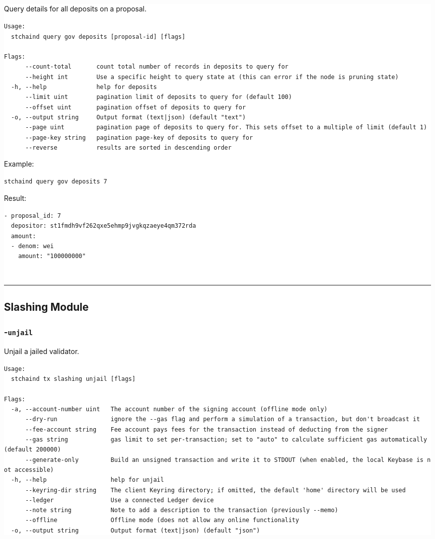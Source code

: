 Query details for all deposits on a proposal.

``` { .yaml .no-copy }
Usage:
  stchaind query gov deposits [proposal-id] [flags]

Flags:
      --count-total       count total number of records in deposits to query for
      --height int        Use a specific height to query state at (this can error if the node is pruning state)
  -h, --help              help for deposits
      --limit uint        pagination limit of deposits to query for (default 100)
      --offset uint       pagination offset of deposits to query for
  -o, --output string     Output format (text|json) (default "text")
      --page uint         pagination page of deposits to query for. This sets offset to a multiple of limit (default 1)
      --page-key string   pagination page-key of deposits to query for
      --reverse           results are sorted in descending order
```

Example:

```shell
stchaind query gov deposits 7
```

Result:

``` { .yaml .no-copy }
- proposal_id: 7
  depositor: st1fmdh9vf262qxe5ehmp9jvgkqzaeye4qm372rda
  amount:
  - denom: wei
    amount: "100000000"
```

<br>

---


## Slashing Module

### -`unjail`

Unjail a jailed validator.

``` { .yaml .no-copy }
Usage:
  stchaind tx slashing unjail [flags]

Flags:
  -a, --account-number uint   The account number of the signing account (offline mode only)
      --dry-run               ignore the --gas flag and perform a simulation of a transaction, but don't broadcast it
      --fee-account string    Fee account pays fees for the transaction instead of deducting from the signer
      --gas string            gas limit to set per-transaction; set to "auto" to calculate sufficient gas automatically (default 200000)
      --generate-only         Build an unsigned transaction and write it to STDOUT (when enabled, the local Keybase is not accessible)
  -h, --help                  help for unjail
      --keyring-dir string    The client Keyring directory; if omitted, the default 'home' directory will be used
      --ledger                Use a connected Ledger device
      --note string           Note to add a description to the transaction (previously --memo)
      --offline               Offline mode (does not allow any online functionality
  -o, --output string         Output format (text|json) (default "json")
```
